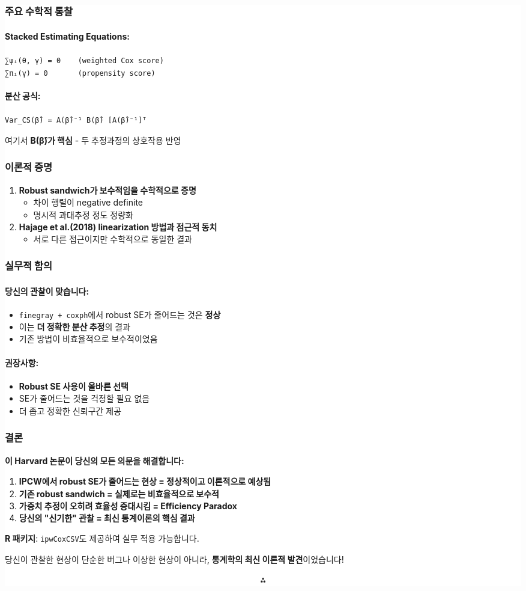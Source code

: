 ### 주요 수학적 통찰

#### Stacked Estimating Equations:

```
∑ψᵢ(θ, γ) = 0    (weighted Cox score)
∑πᵢ(γ) = 0       (propensity score)
```


#### 분산 공식:

```
Var_CS(β̂) = A(β̂)⁻¹ B(β̂) [A(β̂)⁻¹]ᵀ
```

여기서 **B(β̂)가 핵심** - 두 추정과정의 상호작용 반영

### 이론적 증명

1. **Robust sandwich가 보수적임을 수학적으로 증명**
    - 차이 행렬이 negative definite
    - 명시적 과대추정 정도 정량화
2. **Hajage et al.(2018) linearization 방법과 점근적 동치**
    - 서로 다른 접근이지만 수학적으로 동일한 결과

### 실무적 함의

#### **당신의 관찰이 맞습니다:**

- `finegray + coxph`에서 robust SE가 줄어드는 것은 **정상**
- 이는 **더 정확한 분산 추정**의 결과
- 기존 방법이 비효율적으로 보수적이었음


#### **권장사항:**

- **Robust SE 사용이 올바른 선택**
- SE가 줄어드는 것을 걱정할 필요 없음
- 더 좁고 정확한 신뢰구간 제공


### 결론

**이 Harvard 논문이 당신의 모든 의문을 해결합니다:**

1. **IPCW에서 robust SE가 줄어드는 현상 = 정상적이고 이론적으로 예상됨**
2. **기존 robust sandwich = 실제로는 비효율적으로 보수적**
3. **가중치 추정이 오히려 효율성 증대시킴 = Efficiency Paradox**
4. **당신의 "신기한" 관찰 = 최신 통계이론의 핵심 결과**

**R 패키지**: `ipwCoxCSV`도 제공하여 실무 적용 가능합니다.

당신이 관찰한 현상이 단순한 버그나 이상한 현상이 아니라, **통계학의 최신 이론적 발견**이었습니다!

<div style="text-align: center">⁂</div>


[^1_1]: https://pmc.ncbi.nlm.nih.gov/articles/PMC10841064/
[^1_2]: https://github.com/cran/survival/blob/master/noweb/finegray.Rnw
[^1_3]: https://www.medicine.mcgill.ca/epidemiology/hanley/c681/cox/TiesCoxModelR.txt
[^1_4]: https://dmrocke.ucdavis.edu/Class/EPI204-Spring-2021/Lecture11SurvivalRegression.pdf
[^1_5]: https://www.numberanalytics.com/blog/handling-ties-breslow-efron-exact-ph
[^1_6]: https://github.com/cran/cmprsk/blob/master/man/crr.Rd
[^1_7]: https://rdrr.io/cran/survival/src/R/finegray.R
[^1_8]: https://ww2.amstat.org/meetings/proceedings/2014/data/assets/pdf/313102_90576.pdf
[^1_9]: https://pmc.ncbi.nlm.nih.gov/articles/PMC7216972/
[^1_10]: https://pmc.ncbi.nlm.nih.gov/articles/PMC8360146/
[^1_11]: https://www.rdocumentation.org/packages/cmprsk/versions/2.2-12/topics/crr
[^1_12]: https://stats.stackexchange.com/questions/600944/comparison-of-c-index-between-cox-proportional-hazards-model-and-fine-gray-model
[^1_13]: https://www.numberanalytics.com/blog/competing-risks-r-biomedical-data
[^1_14]: https://cran.r-project.org/web/packages/survival/vignettes/compete.pdf
[^1_15]: https://pmc.ncbi.nlm.nih.gov/articles/PMC5698744/
[^1_16]: https://pmc.ncbi.nlm.nih.gov/articles/PMC5326634/
[^1_17]: https://atm.amegroups.org/article/view/11637/html
[^1_18]: https://github.com/OmriTreidel/cmprsk
[^1_19]: https://pubmed.ncbi.nlm.nih.gov/32519193/
[^1_20]: https://web.mit.edu/r/current/lib/R/library/survival/html/finegray.html
[^1_21]: https://khrc.ucsf.edu/sites/g/files/tkssra2416/f/wysiwyg/va_stats_seminar_Scherzer_08May2017.pdf
[^1_22]: https://mskcc-epi-bio.github.io/tidycmprsk/
[^1_23]: https://blog.zarathu.com/posts/2025-04-02-model_compare_index/
[^1_24]: https://journal.r-project.org/articles/RJ-2021-010/
[^1_25]: https://3months.tistory.com/355
[^1_26]: https://www.rdocumentation.org/packages/survival/versions/3.8-3/topics/finegray
[^1_27]: https://stackoverflow.com/questions/41794649/can-mice-handle-crr-fine-gray-model
[^1_28]: https://cran.r-project.org/web/packages/cmprsk/cmprsk.pdf
[^1_29]: https://statisticalhorizons.com/for-causal-analysis-of-competing-risks/
[^1_30]: https://blog.zarathu.com/posts/2025-01-03-competingrisk/
[^1_31]: https://rpubs.com/enwuliu/1075368
[^1_32]: https://arxiv.org/pdf/1905.07438.pdf
[^1_33]: https://edoc.ub.uni-muenchen.de/17031/1/Haller_Bernhard.pdf
[^1_34]: https://rdrr.io/github/margarethannum/riskybiz/man/crr.html
[^1_35]: https://www.nature.com/articles/6602102
[^1_36]: https://arxiv.org/pdf/1811.09317.pdf
[^1_37]: https://pmc.ncbi.nlm.nih.gov/articles/PMC4059461/
[^1_38]: https://journal.r-project.org/archive/2021/RJ-2021-010/RJ-2021-010.pdf
[^1_39]: https://rdrr.io/cran/riskRegression/man/FGR.html
[^1_40]: https://stats.stackexchange.com/questions/367471/why-would-results-from-cmprsk-differ-from-those-from-riskregression-in-competing
[^1_41]: https://cran.r-project.org/web/packages/survivalVignettes/vignettes/tutorial.html
[^1_42]: https://github.com/Jeanselme/NeuralFineGray
[^1_43]: https://cran.r-universe.dev/cmprsk/doc/manual.html
[^1_44]: https://upcommons.upc.edu/bitstream/handle/2117/2201/TR_CR.pdf?sequence=1\&isAllowed=y
[^1_45]: https://github.com/ellessenne/crr-vs-crprep
[^1_46]: https://www.stata.com/manuals/ststcrreg.pdf
[^1_47]: https://pmc.ncbi.nlm.nih.gov/articles/PMC3069508/
[^1_48]: https://www.sciencedirect.com/science/article/pii/S0169260714003885
[^1_49]: https://onlinelibrary.wiley.com/doi/pdf/10.1002/bimj.201800274
[^1_50]: https://stats.stackexchange.com/questions/32519/how-important-is-using-the-exact-method-for-ties-in-a-cox-model-and-how-long-sh
[^1_51]: https://blog.zarathu.com/posts/2024-08-22-competingrisk/
[^1_52]: https://github.com/CamDavidsonPilon/lifelines/issues/619
[^1_53]: https://myweb.uiowa.edu/pbreheny/7210/f15/notes/11-5.pdf
[^1_54]: https://academic.oup.com/biostatistics/article/9/4/765/259139
[^1_55]: https://stackoverflow.com/questions/75198113/how-does-svycoxph-handle-ties
[^1_56]: https://grodri.github.io/survival/justices2
[^1_57]: https://www.sthda.com/english/wiki/cox-proportional-hazards-model
[^1_58]: https://stat.ethz.ch/R-manual/R-devel/library/survival/help/coxph.html
[^1_59]: https://github.com/raredd/cmprsk2
[^1_60]: https://academic.oup.com/jrsssa/article/187/3/580/7700140
[^1_61]: https://cran.r-project.org/package=cmprsk
[^1_62]: https://link.springer.com/article/10.1007/s42081-024-00274-x
[^1_63]: https://rdrr.io/cran/crrSC/man/crrc.html
[^1_64]: https://onlinelibrary.wiley.com/doi/full/10.1002/sim.9023
[^1_65]: https://rdrr.io/github/jixccf/QHScrnomo/man/crr.fit.html
[^1_66]: https://pmc.ncbi.nlm.nih.gov/articles/PMC2732996/
[^1_67]: https://github.com/raredd/cmprsk2/blob/master/R/crr2.R
[^1_68]: https://cran.r-project.org/web/packages/crrSC/crrSC.pdf
[^1_69]: https://pmc.ncbi.nlm.nih.gov/articles/PMC10950821/
[^1_70]: https://github.com/cran/cmprsk/blob/master/R/cmprsk.R
[^1_71]: https://www.e-jcpp.org/journal/view.php?doi=10.36011%2Fcpp.2020.2.e11
[^1_72]: https://pmc.ncbi.nlm.nih.gov/articles/PMC3328633/
[^1_73]: https://www.nature.com/articles/s41598-024-54149-y
[^1_74]: https://rdrr.io/cran/crskdiag/man/diag_crr.html
[^1_75]: https://onlinelibrary.wiley.com/doi/10.1002/sam.11532
[^1_76]: https://cran.r-project.org/web/packages/survival/survival.pdf
[^1_77]: https://cran.r-project.org/web/packages/crrstep/crrstep.pdf
[^1_78]: https://www.sciencedirect.com/topics/mathematics/cox-proportional-hazards-model
[^1_79]: https://ideas.repec.org/a/anm/alpnmr/v5y2017i1p85-102.html
[^1_80]: https://real-statistics.com/survival-analysis/cox-regression/cox-regression-models-ties/
[^1_81]: https://www.stata.com/manuals/st.pdf
[^1_82]: https://onlinelibrary.wiley.com/doi/10.1002/bimj.201800274
[^1_83]: https://ppl-ai-code-interpreter-files.s3.amazonaws.com/web/direct-files/763bff057d30b585b8bc4ef73a20b484/8f7e8f37-36f5-4d76-aa28-1d94d1477f0e/163f65df.csv
[^2_1]: https://journal.r-project.org/archive/2021/RJ-2021-010/RJ-2021-010.pdf
[^2_2]: https://stats.stackexchange.com/questions/212312/add-categorical-variable-in-crr-of-package-cmprsk
[^2_3]: https://github.com/cran/survival/blob/master/noweb/finegray.Rnw
[^2_4]: https://github.com/cran/cmprsk/blob/master/man/crr.Rd
[^2_5]: https://www.rdocumentation.org/packages/cmprsk/versions/2.2-12/topics/crr
[^2_6]: https://rdrr.io/cran/survival/man/coxph.html
[^2_7]: https://cran.r-project.org/web/packages/survival/vignettes/compete.pdf
[^2_8]: https://arxiv.org/pdf/1905.07438.pdf
[^2_9]: https://www.reddit.com/r/math/comments/1gvi3h7/floating_point_precision/
[^2_10]: https://en.wikipedia.org/wiki/Floating-point_arithmetic
[^2_11]: https://wiki.sei.cmu.edu/confluence/display/c/FLP00-C.+Understand+the+limitations+of+floating-point+numbers
[^2_12]: https://journal.r-project.org/articles/RJ-2021-010/
[^2_13]: https://pmc.ncbi.nlm.nih.gov/articles/PMC5326634/
[^2_14]: https://www.medrxiv.org/content/10.1101/2024.11.25.24317882v1.full-text
[^2_15]: https://ww2.amstat.org/meetings/proceedings/2014/data/assets/pdf/313102_90576.pdf
[^2_16]: https://stackoverflow.com/questions/41794649/can-mice-handle-crr-fine-gray-model
[^2_17]: https://www.numberanalytics.com/blog/competing-risks-r-biomedical-data
[^2_18]: https://pmc.ncbi.nlm.nih.gov/articles/PMC4673318/
[^2_19]: https://stats.stackexchange.com/questions/599133/competing-risk-analysis-with-interaction-term
[^2_20]: https://arxiv.org/html/2503.12824v1
[^2_21]: https://pmc.ncbi.nlm.nih.gov/articles/PMC7216972/
[^2_22]: https://khrc.ucsf.edu/sites/g/files/tkssra2416/f/wysiwyg/va_stats_seminar_Scherzer_08May2017.pdf
[^2_23]: https://pmc.ncbi.nlm.nih.gov/articles/PMC10841064/
[^2_24]: https://scholarlypublications.universiteitleiden.nl/access/item:3494338/view
[^2_25]: https://stats.stackexchange.com/questions/663680/grays-test-in-cox-proportional-hazards-competing-risk
[^2_26]: https://statisticalhorizons.com/for-causal-analysis-of-competing-risks/
[^2_27]: https://github.com/CamDavidsonPilon/lifelines/issues/619
[^2_28]: https://atm.amegroups.org/article/view/11637/html
[^2_29]: https://www.sciencedirect.com/science/article/abs/pii/S0169260710000350
[^2_30]: https://cran.r-project.org/web/packages/survival/vignettes/survival.pdf
[^2_31]: https://cran.r-project.org/web/packages/survival/survival.pdf
[^2_32]: https://arxiv.org/pdf/2408.02839.pdf
[^2_33]: https://stackoverflow.com/questions/41342836/stuck-with-package-example-code-in-r-simulating-data-to-fit-a-model
[^2_34]: https://vbn.aau.dk/files/53333533/R_2011_10.pdf
[^2_35]: https://www.medrxiv.org/content/10.1101/2022.11.02.22281762v1.full-text
[^2_36]: https://onlinelibrary.wiley.com/doi/full/10.1002/bimj.202300060
[^2_37]: https://www.sciencedirect.com/science/article/pii/S0169260714003885
[^2_38]: https://carpentries-incubator.github.io/r-survival-analysis/reference.html
[^2_39]: https://bmcbioinformatics.biomedcentral.com/articles/10.1186/s12859-016-1149-8
[^2_40]: https://cran.r-project.org/web/packages/riskRegression/riskRegression.pdf
[^2_41]: https://stats.stackexchange.com/questions/608802/how-to-properly-format-monthly-relocations-for-counting-process-version-of-cox-p
[^2_42]: https://www.research.ed.ac.uk/files/397666665/ReviewCR_Biometrical-2.pdf
[^2_43]: https://rviews.rstudio.com/2017/09/25/survival-analysis-with-r/
[^2_44]: https://myweb.uiowa.edu/pbreheny/7210/f15/notes/11-5.pdf
[^2_45]: https://cran.r-project.org/web/packages/fastcmprsk/fastcmprsk.pdf
[^2_46]: https://pmc.ncbi.nlm.nih.gov/articles/PMC6916372/
[^2_47]: https://pmc.ncbi.nlm.nih.gov/articles/PMC3944969/
[^2_48]: https://www.sciencedirect.com/science/article/pii/S0047259X15002481
[^2_49]: https://docs.mysurvey.solutions/faq/comparing-floating-point-numbers-and-precision-problems/
[^2_50]: https://blog.zarathu.com/posts/2025-01-03-competingrisk/
[^2_51]: https://www.itu.dk/~sestoft/bachelor/IEEE754_article.pdf
[^2_52]: https://www.epirhandbook.com/en/new_pages/survival_analysis.html
[^2_53]: https://pmc.ncbi.nlm.nih.gov/articles/PMC5698744/
[^2_54]: https://stackoverflow.com/questions/3607775/why-floating-point-numbers-cant-be-compared
[^2_55]: https://quantdev.ssri.psu.edu/tutorials/survival-analysis-example
[^2_56]: https://forums.developer.nvidia.com/t/floats-and-floats-difference-between-cpu-and-gpu/14679
[^4_1]: https://journal.r-project.org/archive/2021/RJ-2021-010/RJ-2021-010.pdf
[^4_2]: https://cran.r-project.org/web/packages/cmprsk/cmprsk.pdf
[^4_3]: https://cran.r-project.org/web/packages/trtswitch/vignettes/ipcw.html
[^4_4]: https://proceedings.mlr.press/v209/jeanselme23a/jeanselme23a.pdf
[^4_5]: https://pmc.ncbi.nlm.nih.gov/articles/PMC11785332/
[^4_6]: https://www.sciencedirect.com/science/article/pii/S0047259X15002481
[^4_7]: https://math.leidenuniv.nl/scripties/MasterWillems.pdf
[^4_8]: https://pmc.ncbi.nlm.nih.gov/articles/PMC3372942/
[^4_9]: https://pmc.ncbi.nlm.nih.gov/articles/PMC7538385/
[^4_10]: https://onlinelibrary.wiley.com/doi/full/10.1002/bimj.202300060
[^4_11]: http://www2.stat.duke.edu/~fl35/teaching/640/labs/lab-survival.html
[^4_12]: https://pmc.ncbi.nlm.nih.gov/articles/PMC12288811/
[^4_13]: https://pharmasug.org/proceedings/2025/SA/PharmaSUG-2025-SA-343.pdf
[^4_14]: https://scholars.hkbu.edu.hk/files/62513772/Fine_Gray_proportional_subdistribution_hazards_model_for_competing_risks_data_under_length_biased_sampling.pdf
[^4_15]: https://arxiv.org/html/2412.07495v1
[^4_16]: https://arxiv.org/html/2503.12824v1
[^4_17]: https://onlinelibrary.wiley.com/doi/10.1002/sim.70009
[^4_18]: https://blog.zarathu.com/posts/2025-01-03-competingrisk/
[^4_19]: https://parsnip.tidymodels.org/reference/censoring_weights.html
[^7_1]: https://arxiv.org/pdf/1905.07438.pdf
[^7_2]: https://biostats.bepress.com/cgi/viewcontent.cgi?params=%2Fcontext%2Fharvardbiostat%2Farticle%2F1233%2F\&path_info=VarianceEstimation.pdf
[^7_3]: https://www.rdocumentation.org/packages/survival/versions/3.8-3/topics/coxph.object
[^7_4]: https://pmc.ncbi.nlm.nih.gov/articles/PMC9283382/
[^7_5]: https://blog.zarathu.com/posts/2025-01-03-competingrisk/
[^7_6]: https://eprints.whiterose.ac.uk/id/eprint/169886/3/Robust SE. manuscript. in White Rose.pdf
[^7_7]: https://cran.r-project.org/web/packages/riskRegression/riskRegression.pdf
[^7_8]: https://cran.r-project.org/web/packages/survival/vignettes/compete.pdf
[^7_9]: https://cran.r-project.org/web/packages/coxphw/coxphw.pdf
[^7_10]: https://pmc.ncbi.nlm.nih.gov/articles/PMC6916372/
[^7_11]: https://stats.stackexchange.com/questions/629078/when-to-use-robust-se-in-weighted-survival-analysis
[^7_12]: https://www.jstatsoft.org/article/view/v084i02/1204
[^7_13]: https://cran.r-project.org/web/packages/cmprsk/cmprsk.pdf
[^7_14]: https://cran.r-project.org/web/packages/survival/survival.pdf
[^7_15]: https://www.universiteitleiden.nl/binaries/content/assets/science/mi/scripties/statscience/2019-2020/thesis_-vera-arntzen.pdf
[^7_16]: https://atm.amegroups.org/article/view/11637/html
[^7_17]: https://lifelines.readthedocs.io/en/latest/fitters/regression/CoxPHFitter.html
[^7_18]: https://onlinelibrary.wiley.com/doi/10.1002/sim.10044
[^7_19]: https://www.e-jcpp.org/journal/view.php?doi=10.36011%2Fcpp.2020.2.e11
[^7_20]: https://github.com/CamDavidsonPilon/lifelines/issues/510
[^8_1]: https://biostats.bepress.com/cgi/viewcontent.cgi?params=%2Fcontext%2Fharvardbiostat%2Farticle%2F1233%2F\&path_info=VarianceEstimation.pdf